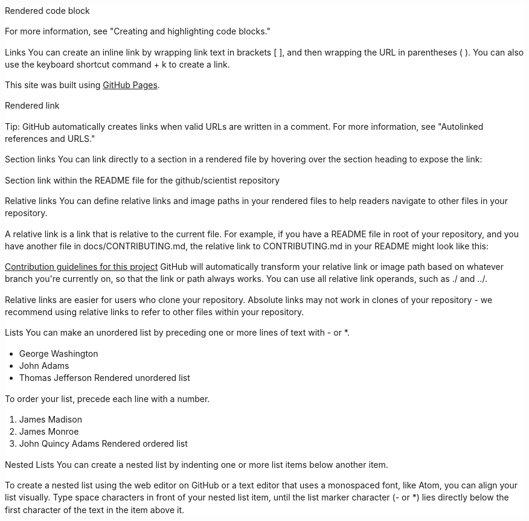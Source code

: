 
Rendered code block

For more information, see "Creating and highlighting code blocks."

Links
You can create an inline link by wrapping link text in brackets [ ], and then wrapping the URL in parentheses ( ). You can also use the keyboard shortcut command + k to create a link.

This site was built using [GitHub Pages](https://pages.github.com/).

Rendered link

Tip: GitHub automatically creates links when valid URLs are written in a comment. For more information, see "Autolinked references and URLS."

Section links
You can link directly to a section in a rendered file by hovering over the section heading to expose the link:

Section link within the README file for the github/scientist repository

Relative links
You can define relative links and image paths in your rendered files to help readers navigate to other files in your repository.

A relative link is a link that is relative to the current file. For example, if you have a README file in root of your repository, and you have another file in docs/CONTRIBUTING.md, the relative link to CONTRIBUTING.md in your README might look like this:

[Contribution guidelines for this project](docs/CONTRIBUTING.md)
GitHub will automatically transform your relative link or image path based on whatever branch you're currently on, so that the link or path always works. You can use all relative link operands, such as ./ and ../.

Relative links are easier for users who clone your repository. Absolute links may not work in clones of your repository - we recommend using relative links to refer to other files within your repository.

Lists
You can make an unordered list by preceding one or more lines of text with - or *.

- George Washington
- John Adams
- Thomas Jefferson
Rendered unordered list

To order your list, precede each line with a number.

1. James Madison
2. James Monroe
3. John Quincy Adams
Rendered ordered list

Nested Lists
You can create a nested list by indenting one or more list items below another item.

To create a nested list using the web editor on GitHub or a text editor that uses a monospaced font, like Atom, you can align your list visually. Type space characters in front of your nested list item, until the list marker character (- or *) lies directly below the first character of the text in the item above it.
